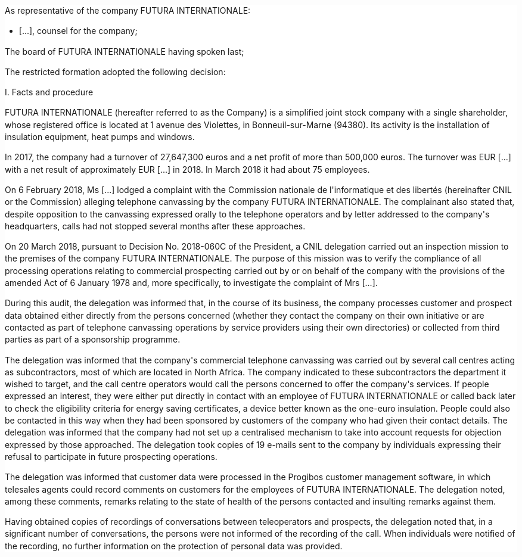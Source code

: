 As representative of the company FUTURA INTERNATIONALE:

- \[...\], counsel for the company;

The board of FUTURA INTERNATIONALE having spoken last;

The restricted formation adopted the following decision:

I. Facts and procedure

FUTURA INTERNATIONALE (hereafter referred to as the Company) is a simplified joint stock company with a single shareholder, whose registered office is located at 1 avenue des Violettes, in Bonneuil-sur-Marne (94380). Its activity is the installation of insulation equipment, heat pumps and windows.

In 2017, the company had a turnover of 27,647,300 euros and a net profit of more than 500,000 euros. The turnover was EUR \[...\] with a net result of approximately EUR \[...\] in 2018. In March 2018 it had about 75 employees.

On 6 February 2018, Ms \[...\] lodged a complaint with the Commission nationale de l'informatique et des libertés (hereinafter CNIL or the Commission) alleging telephone canvassing by the company FUTURA INTERNATIONALE. The complainant also stated that, despite opposition to the canvassing expressed orally to the telephone operators and by letter addressed to the company's headquarters, calls had not stopped several months after these approaches.

On 20 March 2018, pursuant to Decision No. 2018-060C of the President, a CNIL delegation carried out an inspection mission to the premises of the company FUTURA INTERNATIONALE. The purpose of this mission was to verify the compliance of all processing operations relating to commercial prospecting carried out by or on behalf of the company with the provisions of the amended Act of 6 January 1978 and, more specifically, to investigate the complaint of Mrs \[...\].

During this audit, the delegation was informed that, in the course of its business, the company processes customer and prospect data obtained either directly from the persons concerned (whether they contact the company on their own initiative or are contacted as part of telephone canvassing operations by service providers using their own directories) or collected from third parties as part of a sponsorship programme.

The delegation was informed that the company's commercial telephone canvassing was carried out by several call centres acting as subcontractors, most of which are located in North Africa. The company indicated to these subcontractors the department it wished to target, and the call centre operators would call the persons concerned to offer the company's services. If people expressed an interest, they were either put directly in contact with an employee of FUTURA INTERNATIONALE or called back later to check the eligibility criteria for energy saving certificates, a device better known as the one-euro insulation. People could also be contacted in this way when they had been sponsored by customers of the company who had given their contact details. The delegation was informed that the company had not set up a centralised mechanism to take into account requests for objection expressed by those approached. The delegation took copies of 19 e-mails sent to the company by individuals expressing their refusal to participate in future prospecting operations.

The delegation was informed that customer data were processed in the Progibos customer management software, in which telesales agents could record comments on customers for the employees of FUTURA INTERNATIONALE. The delegation noted, among these comments, remarks relating to the state of health of the persons contacted and insulting remarks against them.

Having obtained copies of recordings of conversations between teleoperators and prospects, the delegation noted that, in a significant number of conversations, the persons were not informed of the recording of the call. When individuals were notified of the recording, no further information on the protection of personal data was provided.
